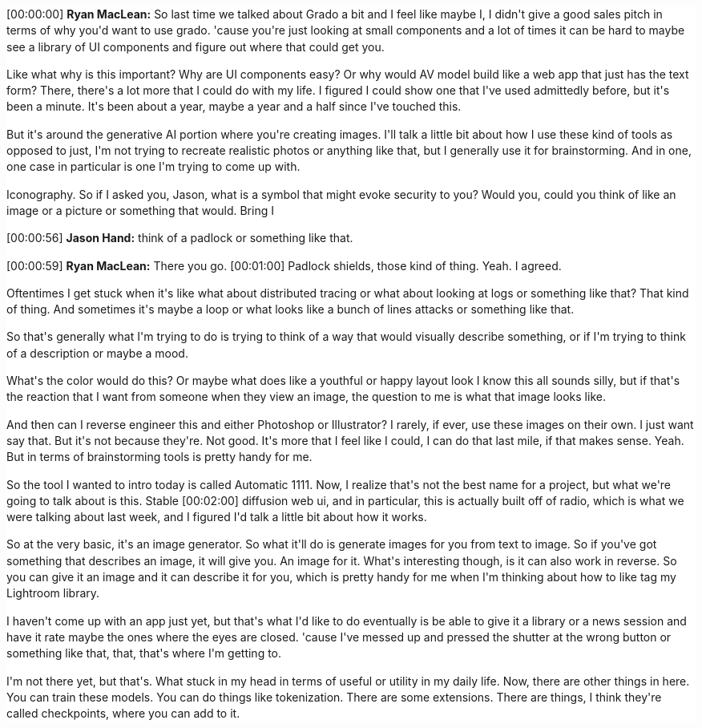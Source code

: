 [00:00:00] **Ryan MacLean:** So last time we talked about Grado a bit and I feel like maybe I, I didn't give a good sales pitch in terms of why you'd want to use grado. 'cause you're just looking at small components and a lot of times it can be hard to maybe see a library of UI components and figure out where that could get you.

Like what why is this important? Why are UI components easy? Or why would AV model build like a web app that just has the text form? There, there's a lot more that I could do with my life. I figured I could show one that I've used admittedly before, but it's been a minute. It's been about a year, maybe a year and a half since I've touched this.

But it's around the generative AI portion where you're creating images. I'll talk a little bit about how I use these kind of tools as opposed to just, I'm not trying to recreate realistic photos or anything like that, but I generally use it for brainstorming. And in one, one case in particular is one I'm trying to come up with.

Iconography. So if I asked you, Jason, what is a symbol that might evoke security to you? Would you, could you think of like an image or a picture or something that would. Bring I 

[00:00:56] **Jason Hand:** think of a padlock or something like that. 

[00:00:59] **Ryan MacLean:** There you go. [00:01:00] Padlock shields, those kind of thing. Yeah. I agreed.

Oftentimes I get stuck when it's like what about distributed tracing or what about looking at logs or something like that? That kind of thing. And sometimes it's maybe a loop or what looks like a bunch of lines attacks or something like that.

So that's generally what I'm trying to do is trying to think of a way that would visually describe something, or if I'm trying to think of a description or maybe a mood.

What's the color would do this? Or maybe what does like a youthful or happy layout look I know this all sounds silly, but if that's the reaction that I want from someone when they view an image, the question to me is what that image looks like.

And then can I reverse engineer this and either Photoshop or Illustrator? I rarely, if ever, use these images on their own. I just want say that. But it's not because they're. Not good. It's more that I feel like I could, I can do that last mile, if that makes sense. Yeah. But in terms of brainstorming tools is pretty handy for me.

So the tool I wanted to intro today is called Automatic 1111. Now, I realize that's not the best name for a project, but what we're going to talk about is this. Stable [00:02:00] diffusion web ui, and in particular, this is actually built off of radio, which is what we were talking about last week, and I figured I'd talk a little bit about how it works.

So at the very basic, it's an image generator. So what it'll do is generate images for you from text to image. So if you've got something that describes an image, it will give you. An image for it. What's interesting though, is it can also work in reverse. So you can give it an image and it can describe it for you, which is pretty handy for me when I'm thinking about how to like tag my Lightroom library.

I haven't come up with an app just yet, but that's what I'd like to do eventually is be able to give it a library or a news session and have it rate maybe the ones where the eyes are closed. 'cause I've messed up and pressed the shutter at the wrong button or something like that, that, that's where I'm getting to.

I'm not there yet, but that's. What stuck in my head in terms of useful or utility in my daily life. Now, there are other things in here. You can train these models. You can do things like tokenization. There are some extensions. There are things, I think they're called checkpoints, where you can add to it.

